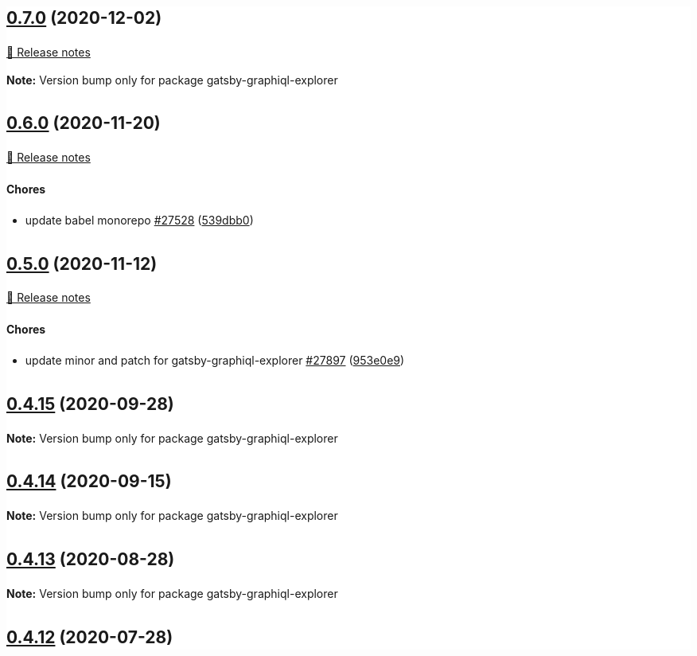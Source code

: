 ## [0.7.0](https://github.com/gatsbyjs/gatsby/commits/gatsby-graphiql-explorer@0.7.0/packages/gatsby-graphiql-explorer) (2020-12-02)

[🧾 Release notes](https://www.gatsbyjs.com/docs/reference/release-notes/v2.28)

**Note:** Version bump only for package gatsby-graphiql-explorer

## [0.6.0](https://github.com/gatsbyjs/gatsby/commits/gatsby-graphiql-explorer@0.6.0/packages/gatsby-graphiql-explorer) (2020-11-20)

[🧾 Release notes](https://www.gatsbyjs.com/docs/reference/release-notes/v2.27)

#### Chores

- update babel monorepo [#27528](https://github.com/gatsbyjs/gatsby/issues/27528) ([539dbb0](https://github.com/gatsbyjs/gatsby/commit/539dbb09166e346a6cee568973d2de3d936e8ef3))

## [0.5.0](https://github.com/gatsbyjs/gatsby/commits/gatsby-graphiql-explorer@0.5.0/packages/gatsby-graphiql-explorer) (2020-11-12)

[🧾 Release notes](https://www.gatsbyjs.com/docs/reference/release-notes/v2.26)

#### Chores

- update minor and patch for gatsby-graphiql-explorer [#27897](https://github.com/gatsbyjs/gatsby/issues/27897) ([953e0e9](https://github.com/gatsbyjs/gatsby/commit/953e0e999943bfcb8166a72e14db3907cc6345b4))

<a name="before-release-process"></a>

## [0.4.15](https://github.com/gatsbyjs/gatsby/compare/gatsby-graphiql-explorer@0.4.14...gatsby-graphiql-explorer@0.4.15) (2020-09-28)

**Note:** Version bump only for package gatsby-graphiql-explorer

## [0.4.14](https://github.com/gatsbyjs/gatsby/compare/gatsby-graphiql-explorer@0.4.13...gatsby-graphiql-explorer@0.4.14) (2020-09-15)

**Note:** Version bump only for package gatsby-graphiql-explorer

## [0.4.13](https://github.com/gatsbyjs/gatsby/compare/gatsby-graphiql-explorer@0.4.12...gatsby-graphiql-explorer@0.4.13) (2020-08-28)

**Note:** Version bump only for package gatsby-graphiql-explorer

## [0.4.12](https://github.com/gatsbyjs/gatsby/compare/gatsby-graphiql-explorer@0.4.11...gatsby-graphiql-explorer@0.4.12) (2020-07-28)
